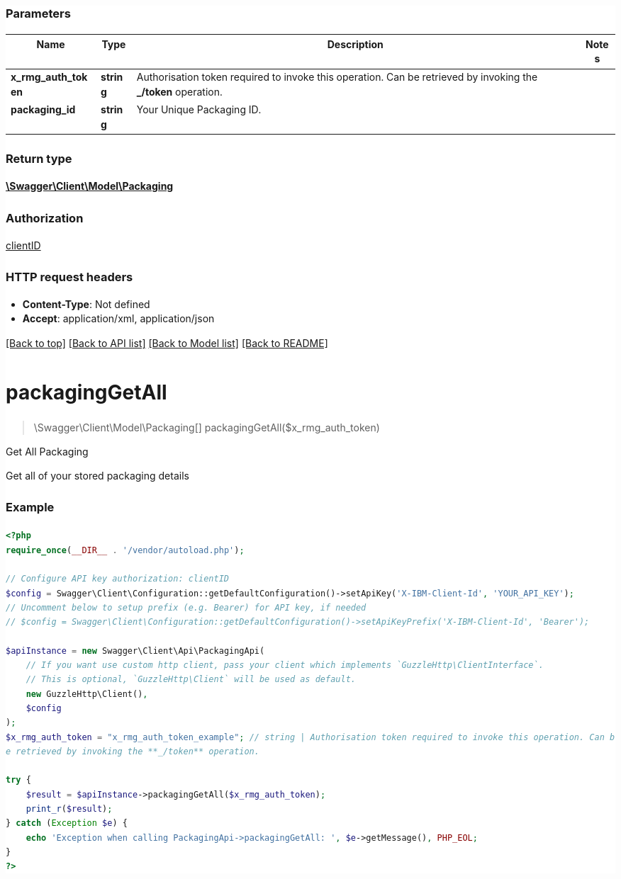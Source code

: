 ### Parameters

Name | Type | Description  | Notes
------------- | ------------- | ------------- | -------------
 **x_rmg_auth_token** | **string**| Authorisation token required to invoke this operation. Can be retrieved by invoking the **_/token** operation. |
 **packaging_id** | **string**| Your Unique Packaging ID. |

### Return type

[**\Swagger\Client\Model\Packaging**](../Model/Packaging.md)

### Authorization

[clientID](../../README.md#clientID)

### HTTP request headers

 - **Content-Type**: Not defined
 - **Accept**: application/xml, application/json

[[Back to top]](#) [[Back to API list]](../../README.md#documentation-for-api-endpoints) [[Back to Model list]](../../README.md#documentation-for-models) [[Back to README]](../../README.md)

# **packagingGetAll**
> \Swagger\Client\Model\Packaging[] packagingGetAll($x_rmg_auth_token)

Get All Packaging

Get all of your stored packaging details

### Example
```php
<?php
require_once(__DIR__ . '/vendor/autoload.php');

// Configure API key authorization: clientID
$config = Swagger\Client\Configuration::getDefaultConfiguration()->setApiKey('X-IBM-Client-Id', 'YOUR_API_KEY');
// Uncomment below to setup prefix (e.g. Bearer) for API key, if needed
// $config = Swagger\Client\Configuration::getDefaultConfiguration()->setApiKeyPrefix('X-IBM-Client-Id', 'Bearer');

$apiInstance = new Swagger\Client\Api\PackagingApi(
    // If you want use custom http client, pass your client which implements `GuzzleHttp\ClientInterface`.
    // This is optional, `GuzzleHttp\Client` will be used as default.
    new GuzzleHttp\Client(),
    $config
);
$x_rmg_auth_token = "x_rmg_auth_token_example"; // string | Authorisation token required to invoke this operation. Can be retrieved by invoking the **_/token** operation.

try {
    $result = $apiInstance->packagingGetAll($x_rmg_auth_token);
    print_r($result);
} catch (Exception $e) {
    echo 'Exception when calling PackagingApi->packagingGetAll: ', $e->getMessage(), PHP_EOL;
}
?>
```
